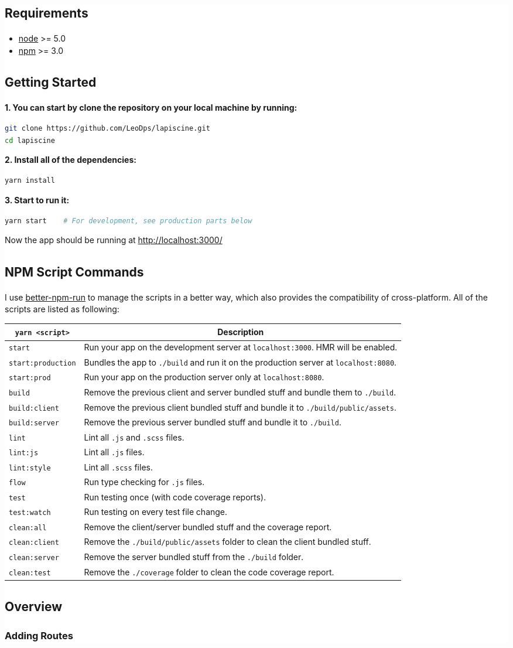 ## Requirements

* [node](https://nodejs.org/en/) >= 5.0
* [npm](https://www.npmjs.com/) >= 3.0

## Getting Started

**1. You can start by clone the repository on your local machine by running:**

```bash
git clone https://github.com/LeoDps/lapiscine.git
cd lapiscine
```

**2. Install all of the dependencies:**

```bash
yarn install
```

**3. Start to run it:**

```bash
yarn start    # For development, see production parts below
```

Now the app should be running at [http://localhost:3000/](http://localhost:3000/)

## NPM Script Commands

I use [better-npm-run](https://github.com/benoror/better-npm-run) to manage the scripts in a better way, which also provides the compatibility of cross-platform. All of the scripts are listed as following:

`yarn <script>`|Description
------------------|-----------
`start`|Run your app on the development server at `localhost:3000`. HMR will be enabled.
`start:production`|Bundles the app to `./build` and run it on the production server at `localhost:8080`.
`start:prod`|Run your app on the production server only at `localhost:8080`.
`build`|Remove the previous client and server bundled stuff and bundle them to `./build`.
`build:client`|Remove the previous client bundled stuff and bundle it to `./build/public/assets`.
`build:server`|Remove the previous server bundled stuff and bundle it to `./build`.
`lint`|Lint all `.js` and `.scss` files.
`lint:js`|Lint all `.js` files.
`lint:style`|Lint all `.scss` files.
`flow`|Run type checking for `.js` files.
`test`|Run testing once (with code coverage reports).
`test:watch`|Run testing on every test file change.
`clean:all`|Remove the client/server bundled stuff and the coverage report.
`clean:client`|Remove the `./build/public/assets` folder to clean the client bundled stuff.
`clean:server`|Remove the server bundled stuff from the `./build` folder.
`clean:test`|Remove the `./coverage` folder to clean the code coverage report.

## Overview
### Adding Routes
